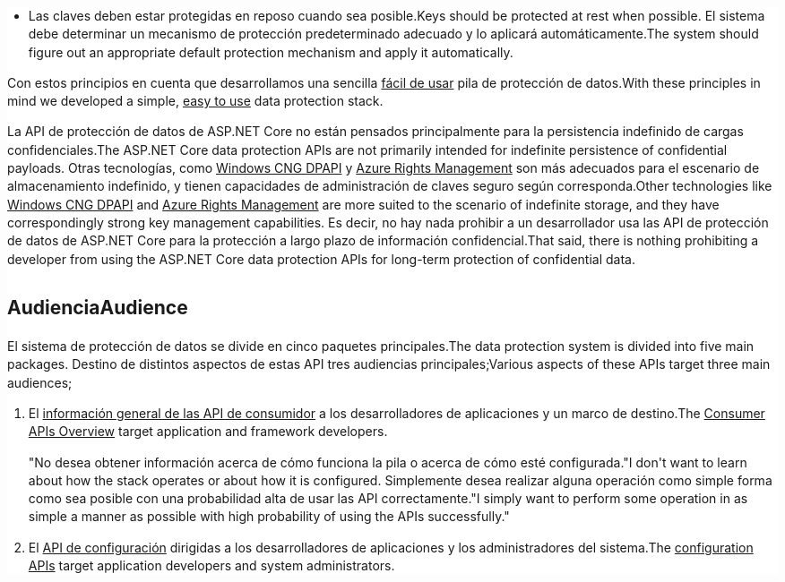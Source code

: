 * <span data-ttu-id="bfd18-140">Las claves deben estar protegidas en reposo cuando sea posible.</span><span class="sxs-lookup"><span data-stu-id="bfd18-140">Keys should be protected at rest when possible.</span></span> <span data-ttu-id="bfd18-141">El sistema debe determinar un mecanismo de protección predeterminado adecuado y lo aplicará automáticamente.</span><span class="sxs-lookup"><span data-stu-id="bfd18-141">The system should figure out an appropriate default protection mechanism and apply it automatically.</span></span>

<span data-ttu-id="bfd18-142">Con estos principios en cuenta que desarrollamos una sencilla [fácil de usar](using-data-protection.md) pila de protección de datos.</span><span class="sxs-lookup"><span data-stu-id="bfd18-142">With these principles in mind we developed a simple, [easy to use](using-data-protection.md) data protection stack.</span></span>

<span data-ttu-id="bfd18-143">La API de protección de datos de ASP.NET Core no están pensados principalmente para la persistencia indefinido de cargas confidenciales.</span><span class="sxs-lookup"><span data-stu-id="bfd18-143">The ASP.NET Core data protection APIs are not primarily intended for indefinite persistence of confidential payloads.</span></span> <span data-ttu-id="bfd18-144">Otras tecnologías, como [Windows CNG DPAPI](https://msdn.microsoft.com/library/windows/desktop/hh706794%28v=vs.85%29.aspx) y [Azure Rights Management](https://docs.microsoft.com/rights-management/) son más adecuados para el escenario de almacenamiento indefinido, y tienen capacidades de administración de claves seguro según corresponda.</span><span class="sxs-lookup"><span data-stu-id="bfd18-144">Other technologies like [Windows CNG DPAPI](https://msdn.microsoft.com/library/windows/desktop/hh706794%28v=vs.85%29.aspx) and [Azure Rights Management](https://docs.microsoft.com/rights-management/) are more suited to the scenario of indefinite storage, and they have correspondingly strong key management capabilities.</span></span> <span data-ttu-id="bfd18-145">Es decir, no hay nada prohibir a un desarrollador usa las API de protección de datos de ASP.NET Core para la protección a largo plazo de información confidencial.</span><span class="sxs-lookup"><span data-stu-id="bfd18-145">That said, there is nothing prohibiting a developer from using the ASP.NET Core data protection APIs for long-term protection of confidential data.</span></span>

## <a name="audience"></a><span data-ttu-id="bfd18-146">Audiencia</span><span class="sxs-lookup"><span data-stu-id="bfd18-146">Audience</span></span>

<span data-ttu-id="bfd18-147">El sistema de protección de datos se divide en cinco paquetes principales.</span><span class="sxs-lookup"><span data-stu-id="bfd18-147">The data protection system is divided into five main packages.</span></span> <span data-ttu-id="bfd18-148">Destino de distintos aspectos de estas API tres audiencias principales;</span><span class="sxs-lookup"><span data-stu-id="bfd18-148">Various aspects of these APIs target three main audiences;</span></span>

1. <span data-ttu-id="bfd18-149">El [información general de las API de consumidor](consumer-apis/overview.md) a los desarrolladores de aplicaciones y un marco de destino.</span><span class="sxs-lookup"><span data-stu-id="bfd18-149">The [Consumer APIs Overview](consumer-apis/overview.md) target application and framework developers.</span></span>

   <span data-ttu-id="bfd18-150">"No desea obtener información acerca de cómo funciona la pila o acerca de cómo esté configurada.</span><span class="sxs-lookup"><span data-stu-id="bfd18-150">"I don't want to learn about how the stack operates or about how it is configured.</span></span> <span data-ttu-id="bfd18-151">Simplemente desea realizar alguna operación como simple forma como sea posible con una probabilidad alta de usar las API correctamente."</span><span class="sxs-lookup"><span data-stu-id="bfd18-151">I simply want to perform some operation in as simple a manner as possible with high probability of using the APIs successfully."</span></span>

2. <span data-ttu-id="bfd18-152">El [API de configuración](configuration/overview.md) dirigidas a los desarrolladores de aplicaciones y los administradores del sistema.</span><span class="sxs-lookup"><span data-stu-id="bfd18-152">The [configuration APIs](configuration/overview.md) target application developers and system administrators.</span></span>
